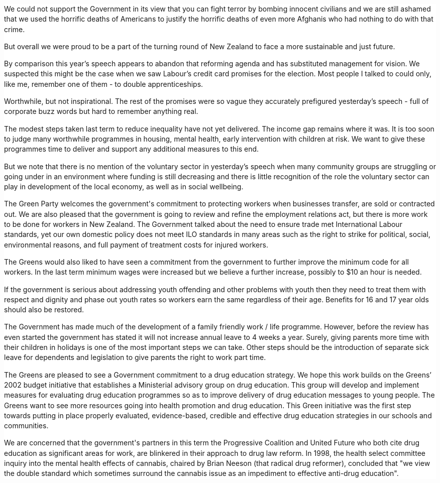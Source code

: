 We could not support the Government in its view that you can fight terror by bombing innocent civilians and we are still ashamed that we used the horrific deaths of Americans to justify the horrific deaths of even more Afghanis who had nothing to do with that crime.

But overall we were proud to be a part of the turning round of New Zealand to face a more sustainable and just future.

By comparison this year’s speech appears to abandon that reforming agenda and has substituted management for vision. We suspected this might be the case when we saw Labour’s credit card promises for the election. Most people I talked to could only, like me, remember one of them - to double apprenticeships.

Worthwhile, but not inspirational. The rest of the promises were so vague they accurately prefigured yesterday’s speech - full of corporate buzz words but hard to remember anything real.

The modest steps taken last term to reduce inequality have not yet delivered. The income gap remains where it was. It is too soon to judge many worthwhile programmes in housing, mental health, early intervention with children at risk. We want to give these programmes time to deliver and support any additional measures to this end.

But we note that there is no mention of the voluntary sector in yesterday’s speech when many community groups are struggling or going under in an environment where funding is still decreasing and there is little recognition of the role the voluntary sector can play in development of the local economy, as well as in social wellbeing.

The Green Party welcomes the government's commitment to protecting workers when businesses transfer, are sold or contracted out. We are also pleased that the government is going to review and refine the employment relations act, but there is more work to be done for workers in New Zealand. The Government talked about the need to ensure trade met International Labour standards, yet our own domestic policy does not meet ILO standards in many areas such as the right to strike for political, social, environmental reasons, and full payment of treatment costs for injured workers.

The Greens would also liked to have seen a commitment from the government to further improve the minimum code for all workers. In the last term minimum wages were increased but we believe a further increase, possibly to $10 an hour is needed.

If the government is serious about addressing youth offending and other problems with youth then they need to treat them with respect and dignity and phase out youth rates so workers earn the same regardless of their age. Benefits for 16 and 17 year olds should also be restored.

The Government has made much of the development of a family friendly work / life programme. However, before the review has even started the government has stated it will not increase annual leave to 4 weeks a year. Surely, giving parents more time with their children in holidays is one of the most important steps we can take. Other steps should be the introduction of separate sick leave for dependents and legislation to give parents the right to work part time.

The Greens are pleased to see a Government commitment to a drug education strategy. We hope this work builds on the Greens’ 2002 budget initiative that establishes a Ministerial advisory group on drug education. This group will develop and implement measures for evaluating drug education programmes so as to improve delivery of drug education messages to young people. The Greens want to see more resources going into health promotion and drug education. This Green initiative was the first step towards putting in place properly evaluated, evidence-based, credible and effective drug education strategies in our schools and communities.

We are concerned that the government's partners in this term the Progressive Coalition and United Future who both cite drug education as significant areas for work, are blinkered in their approach to drug law reform. In 1998, the health select committee inquiry into the mental health effects of cannabis, chaired by Brian Neeson (that radical drug reformer), concluded that "we view the double standard which sometimes surround the cannabis issue as an impediment to effective anti-drug education".
